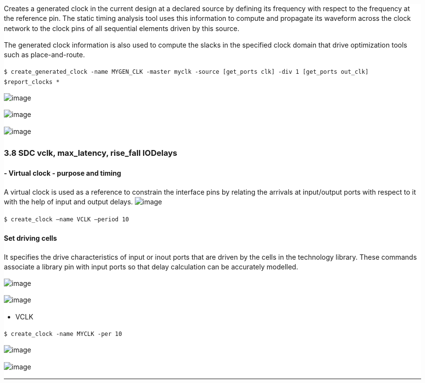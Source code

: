 Creates a generated clock in the current design at a declared source by defining its frequency with respect to the frequency at the reference pin. The static timing analysis tool uses this information to compute and propagate its waveform across the clock network to the clock pins of all sequential elements driven by this source. 

The generated clock information is also used to compute the slacks in the specified clock domain that drive optimization tools such as place-and-route.

```
$ create_generated_clock -name MYGEN_CLK -master myclk -source [get_ports clk] -div 1 [get_ports out_clk]
$report_clocks *

```
![image](https://user-images.githubusercontent.com/55539862/177486649-850d9256-73c9-45e7-ac87-7832a1098ca0.png)

![image](https://user-images.githubusercontent.com/55539862/177492430-650443f3-546e-4c04-a9fd-08a132ec21eb.png)

![image](https://user-images.githubusercontent.com/55539862/177492559-28a3b370-e311-4d9a-b596-f1047431d5ce.png)


### 3.8 SDC  vclk, max_latency, rise_fall IODelays

#### - Virtual clock - purpose and timing
A virtual clock is used as a reference to constrain the interface pins by relating the arrivals at input/output ports with respect to it with the help of input and output delays.
![image](https://user-images.githubusercontent.com/55539862/177493447-df6fbcb2-7fe7-48e3-9f6b-a55004eeb7ca.png)


```
$ create_clock –name VCLK –period 10

```

#### Set driving cells
It specifies the drive characteristics of input or inout ports that are driven by the cells in the technology library. These commands associate a library pin with input ports so that delay calculation can be accurately modelled.


![image](https://user-images.githubusercontent.com/55539862/177722339-3dae7b36-b199-4d69-b9d9-99202ec02d1f.png)

![image](https://user-images.githubusercontent.com/55539862/177723514-8993da75-91e6-4848-8398-0d87c164ee32.png)

- VCLK
```
$ create_clock -name MYCLK -per 10
```
![image](https://user-images.githubusercontent.com/55539862/177740212-dd76b3a6-3952-49c9-bcbc-20b421cb6742.png)

![image](https://user-images.githubusercontent.com/55539862/177740101-bc6ae068-a8f9-433a-8fd0-2b2253f29f88.png)

-------------------------------------------------------------------------------------------------------------------------------------------------------------------
